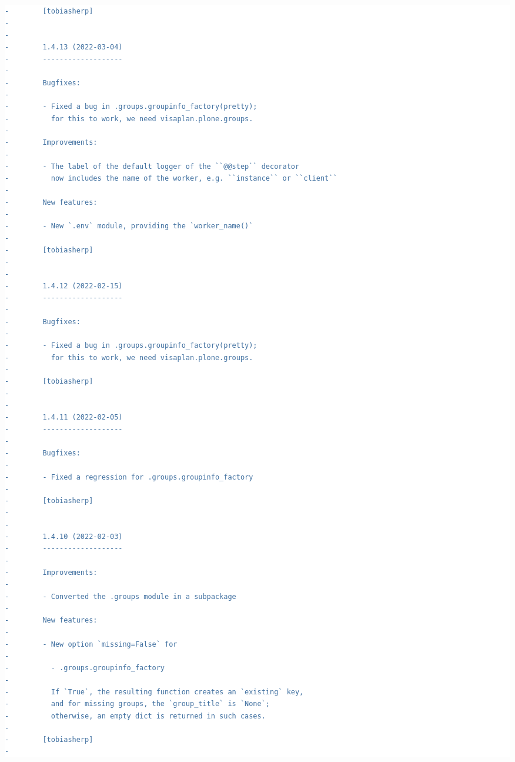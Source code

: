 ```diff
-        [tobiasherp]
-        
-        
-        1.4.13 (2022-03-04)
-        -------------------
-        
-        Bugfixes:
-        
-        - Fixed a bug in .groups.groupinfo_factory(pretty);
-          for this to work, we need visaplan.plone.groups.
-        
-        Improvements:
-        
-        - The label of the default logger of the ``@@step`` decorator
-          now includes the name of the worker, e.g. ``instance`` or ``client``
-        
-        New features: 
-        
-        - New `.env` module, providing the `worker_name()`
-        
-        [tobiasherp]
-        
-        
-        1.4.12 (2022-02-15)
-        -------------------
-        
-        Bugfixes:
-        
-        - Fixed a bug in .groups.groupinfo_factory(pretty);
-          for this to work, we need visaplan.plone.groups.
-        
-        [tobiasherp]
-        
-        
-        1.4.11 (2022-02-05)
-        -------------------
-        
-        Bugfixes:
-        
-        - Fixed a regression for .groups.groupinfo_factory
-        
-        [tobiasherp]
-        
-        
-        1.4.10 (2022-02-03)
-        -------------------
-        
-        Improvements:
-        
-        - Converted the .groups module in a subpackage
-        
-        New features: 
-        
-        - New option `missing=False` for
-        
-          - .groups.groupinfo_factory
-        
-          If `True`, the resulting function creates an `existing` key,
-          and for missing groups, the `group_title` is `None`;
-          otherwise, an empty dict is returned in such cases.
-        
-        [tobiasherp]
-        
```